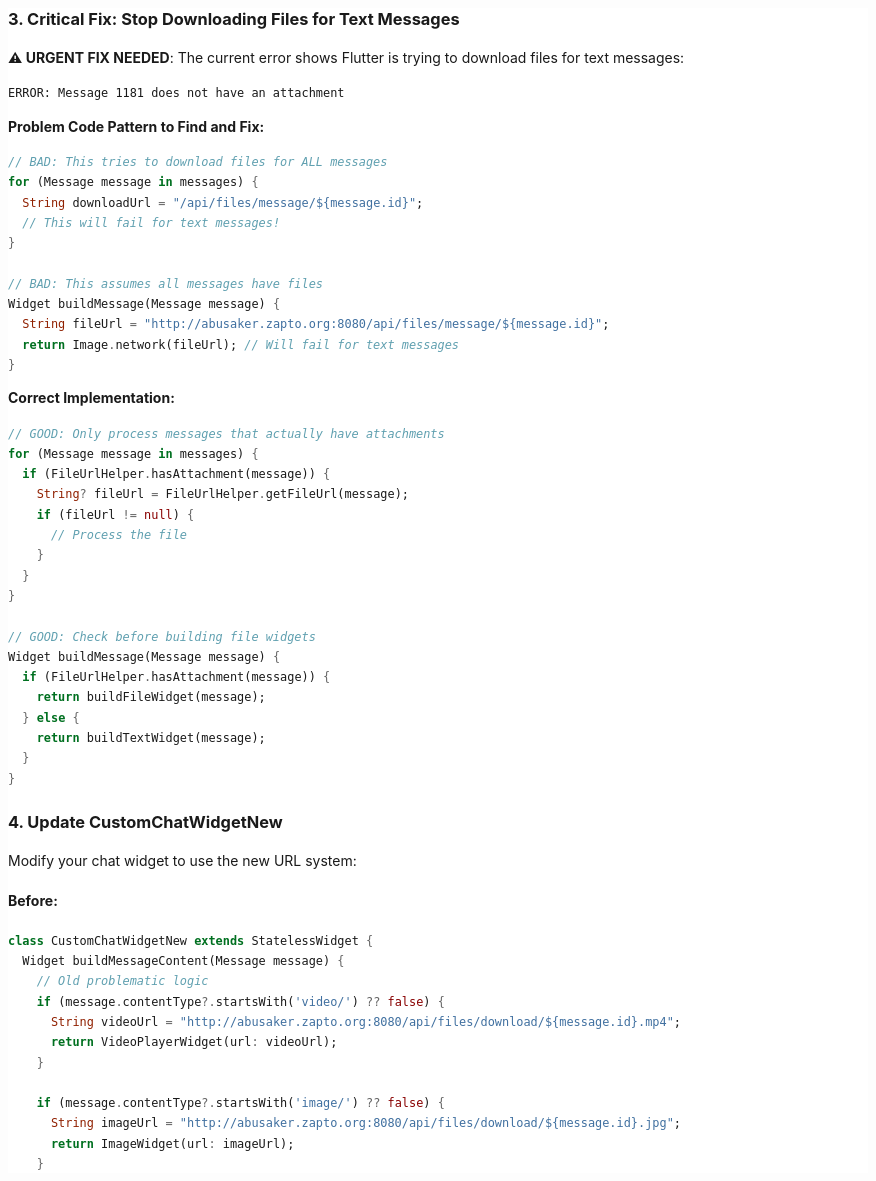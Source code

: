 ### 3. Critical Fix: Stop Downloading Files for Text Messages

**⚠️ URGENT FIX NEEDED**: The current error shows Flutter is trying to download files for text messages:

```
ERROR: Message 1181 does not have an attachment
```

**Problem Code Pattern to Find and Fix:**
```dart
// BAD: This tries to download files for ALL messages
for (Message message in messages) {
  String downloadUrl = "/api/files/message/${message.id}";
  // This will fail for text messages!
}

// BAD: This assumes all messages have files
Widget buildMessage(Message message) {
  String fileUrl = "http://abusaker.zapto.org:8080/api/files/message/${message.id}";
  return Image.network(fileUrl); // Will fail for text messages
}
```

**Correct Implementation:**
```dart
// GOOD: Only process messages that actually have attachments
for (Message message in messages) {
  if (FileUrlHelper.hasAttachment(message)) {
    String? fileUrl = FileUrlHelper.getFileUrl(message);
    if (fileUrl != null) {
      // Process the file
    }
  }
}

// GOOD: Check before building file widgets
Widget buildMessage(Message message) {
  if (FileUrlHelper.hasAttachment(message)) {
    return buildFileWidget(message);
  } else {
    return buildTextWidget(message);
  }
}
```

### 4. Update CustomChatWidgetNew

Modify your chat widget to use the new URL system:

#### **Before:**
```dart
class CustomChatWidgetNew extends StatelessWidget {
  Widget buildMessageContent(Message message) {
    // Old problematic logic
    if (message.contentType?.startsWith('video/') ?? false) {
      String videoUrl = "http://abusaker.zapto.org:8080/api/files/download/${message.id}.mp4";
      return VideoPlayerWidget(url: videoUrl);
    }

    if (message.contentType?.startsWith('image/') ?? false) {
      String imageUrl = "http://abusaker.zapto.org:8080/api/files/download/${message.id}.jpg";
      return ImageWidget(url: imageUrl);
    }

```